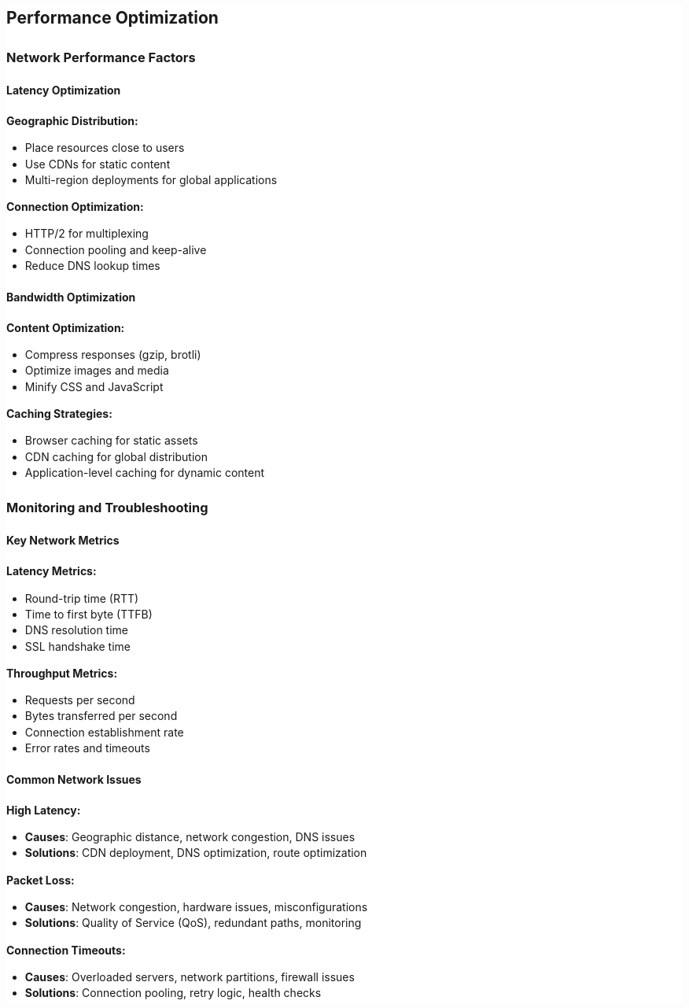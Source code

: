 ## Performance Optimization

### Network Performance Factors

#### Latency Optimization
**Geographic Distribution:**
- Place resources close to users
- Use CDNs for static content
- Multi-region deployments for global applications

**Connection Optimization:**
- HTTP/2 for multiplexing
- Connection pooling and keep-alive
- Reduce DNS lookup times

#### Bandwidth Optimization
**Content Optimization:**
- Compress responses (gzip, brotli)
- Optimize images and media
- Minify CSS and JavaScript

**Caching Strategies:**
- Browser caching for static assets
- CDN caching for global distribution
- Application-level caching for dynamic content

### Monitoring and Troubleshooting

#### Key Network Metrics
**Latency Metrics:**
- Round-trip time (RTT)
- Time to first byte (TTFB)
- DNS resolution time
- SSL handshake time

**Throughput Metrics:**
- Requests per second
- Bytes transferred per second
- Connection establishment rate
- Error rates and timeouts

#### Common Network Issues
**High Latency:**
- **Causes**: Geographic distance, network congestion, DNS issues
- **Solutions**: CDN deployment, DNS optimization, route optimization

**Packet Loss:**
- **Causes**: Network congestion, hardware issues, misconfigurations
- **Solutions**: Quality of Service (QoS), redundant paths, monitoring

**Connection Timeouts:**
- **Causes**: Overloaded servers, network partitions, firewall issues
- **Solutions**: Connection pooling, retry logic, health checks
